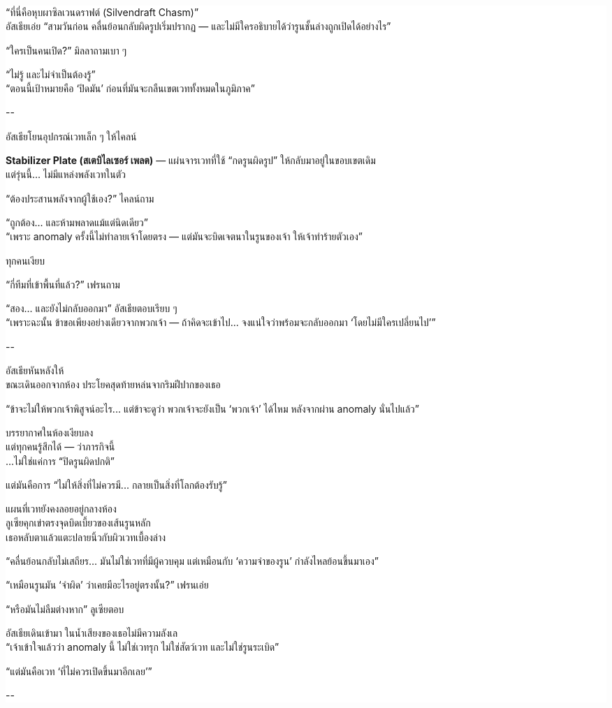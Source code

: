 “ที่นี่คือหุบผาซิลเวนดราฟต์ (Silvendraft Chasm)”  
อัสเธียเอ่ย “สามวันก่อน คลื่นย้อนกลับผิดรูปเริ่มปรากฏ — และไม่มีใครอธิบายได้ว่ารูนชั้นล่างถูกเปิดได้อย่างไร”

“ใครเป็นคนเปิด?” มิลลาถามเบา ๆ

“ไม่รู้ และไม่จำเป็นต้องรู้”  
“ตอนนี้เป้าหมายคือ ‘ปิดมัน’ ก่อนที่มันจะกลืนเขตเวททั้งหมดในภูมิภาค”

--

อัสเธียโยนอุปกรณ์เวทเล็ก ๆ ให้ไคลน์

**Stabilizer Plate (สเตบิไลเซอร์ เพลต)** — แผ่นจารเวทที่ใช้ “กดรูนผิดรูป” ให้กลับมาอยู่ในขอบเขตเดิม  
แต่รุ่นนี้... ไม่มีแหล่งพลังเวทในตัว

“ต้องประสานพลังจากผู้ใช้เอง?” ไคลน์ถาม

“ถูกต้อง... และห้ามพลาดแม้แต่นิดเดียว”  
“เพราะ anomaly ครั้งนี้ไม่ทำลายเจ้าโดยตรง — แต่มันจะบิดเจตนาในรูนของเจ้า ให้เจ้าทำร้ายตัวเอง”

ทุกคนเงียบ

“กี่ทีมที่เข้าพื้นที่แล้ว?” เฟรนถาม

“สอง... และยังไม่กลับออกมา” อัสเธียตอบเรียบ ๆ  
“เพราะฉะนั้น ข้าขอเพียงอย่างเดียวจากพวกเจ้า — ถ้าคิดจะเข้าไป... จงแน่ใจว่าพร้อมจะกลับออกมา ‘โดยไม่มีใครเปลี่ยนไป’”

--

อัสเธียหันหลังให้  
ขณะเดินออกจากห้อง ประโยคสุดท้ายหล่นจากริมฝีปากของเธอ

“ข้าจะไม่ให้พวกเจ้าพิสูจน์อะไร... แต่ข้าจะดูว่า พวกเจ้าจะยังเป็น ‘พวกเจ้า’ ได้ไหม หลังจากผ่าน anomaly นั่นไปแล้ว”

บรรยากาศในห้องเงียบลง  
แต่ทุกคนรู้สึกได้ — ว่าภารกิจนี้  
...ไม่ใช่แค่การ “ปิดรูนผิดปกติ”

แต่มันคือการ “ไม่ให้สิ่งที่ไม่ควรมี... กลายเป็นสิ่งที่โลกต้องรับรู้”

แผนที่เวทยังคงลอยอยู่กลางห้อง  
ลูเซียคุกเข่าตรงจุดบิดเบี้ยวของเส้นรูนหลัก  
เธอหลับตาแล้วแตะปลายนิ้วกับผิวเวทเบื้องล่าง

“คลื่นย้อนกลับไม่เสถียร... มันไม่ใช่เวทที่มีผู้ควบคุม แต่เหมือนกับ ‘ความจำของรูน’ กำลังไหลย้อนขึ้นมาเอง”

“เหมือนรูนมัน ‘จำผิด’ ว่าเคยมีอะไรอยู่ตรงนั้น?” เฟรนเอ่ย

“หรือมันไม่ลืมต่างหาก” ลูเซียตอบ

อัสเธียเดินเข้ามา ในน้ำเสียงของเธอไม่มีความลังเล  
“เจ้าเข้าใจแล้วว่า anomaly นี้ ไม่ใช่เวทรุก ไม่ใช่สัตว์เวท และไม่ใช่รูนระเบิด”

“แต่มันคือเวท ‘ที่ไม่ควรเปิดขึ้นมาอีกเลย’”

--

